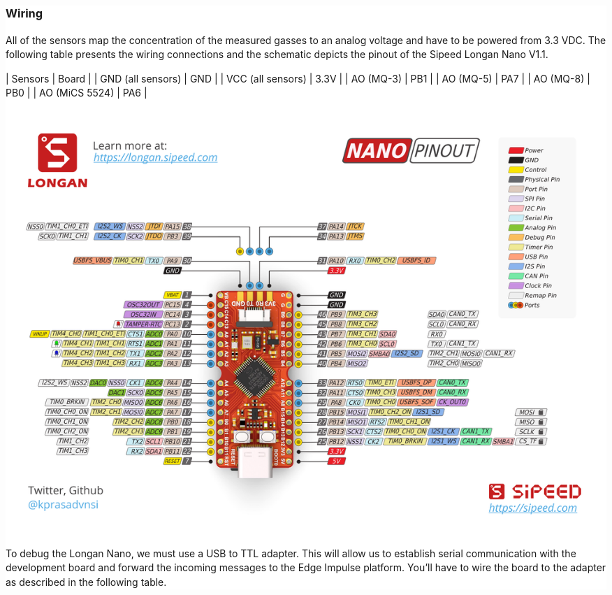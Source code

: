 ### Wiring

All of the sensors map the concentration of the measured gasses to an analog voltage and have to be powered from 3.3 VDC. The following table presents the wiring connections and the schematic depicts the pinout of the Sipeed Longan Nano V1.1.

| Sensors | Board |
| GND (all sensors) | GND |
| VCC (all sensors) | 3.3V |
| AO (MQ-3) | PB1 |
| AO (MQ-5) | PA7 |
| AO (MQ-8) | PB0 |
| AO (MiCS 5524) | PA6 |

![](.gitbook/assets/air-quality-monitoring-sipeed-longan-nano-riscv/10.png)

To debug the Longan Nano, we must use a USB to TTL adapter. This will allow us to establish serial communication with the development board and forward the incoming messages to the Edge Impulse platform. You’ll have to wire the board to the adapter as described in the following table.
